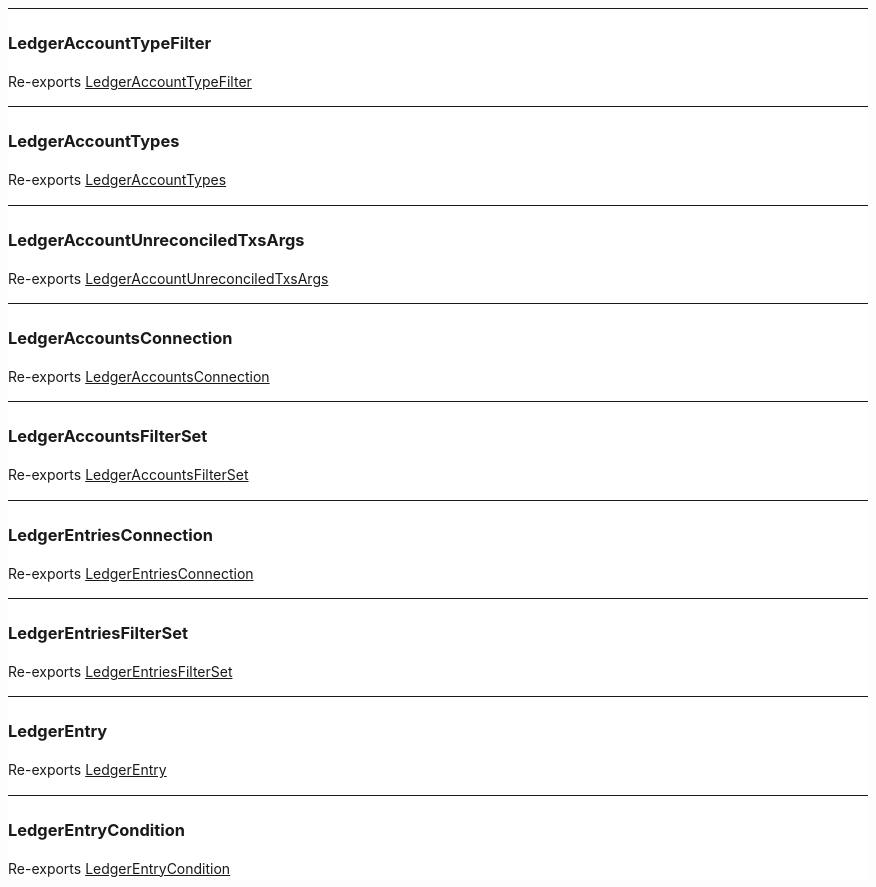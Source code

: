 ___

### LedgerAccountTypeFilter

Re-exports [LedgerAccountTypeFilter](generated_generated.md#ledgeraccounttypefilter)

___

### LedgerAccountTypes

Re-exports [LedgerAccountTypes](../enums/generated_generated.LedgerAccountTypes.md)

___

### LedgerAccountUnreconciledTxsArgs

Re-exports [LedgerAccountUnreconciledTxsArgs](generated_generated.md#ledgeraccountunreconciledtxsargs)

___

### LedgerAccountsConnection

Re-exports [LedgerAccountsConnection](generated_generated.md#ledgeraccountsconnection)

___

### LedgerAccountsFilterSet

Re-exports [LedgerAccountsFilterSet](generated_generated.md#ledgeraccountsfilterset)

___

### LedgerEntriesConnection

Re-exports [LedgerEntriesConnection](generated_generated.md#ledgerentriesconnection)

___

### LedgerEntriesFilterSet

Re-exports [LedgerEntriesFilterSet](generated_generated.md#ledgerentriesfilterset)

___

### LedgerEntry

Re-exports [LedgerEntry](generated_generated.md#ledgerentry)

___

### LedgerEntryCondition

Re-exports [LedgerEntryCondition](generated_generated.md#ledgerentrycondition)
